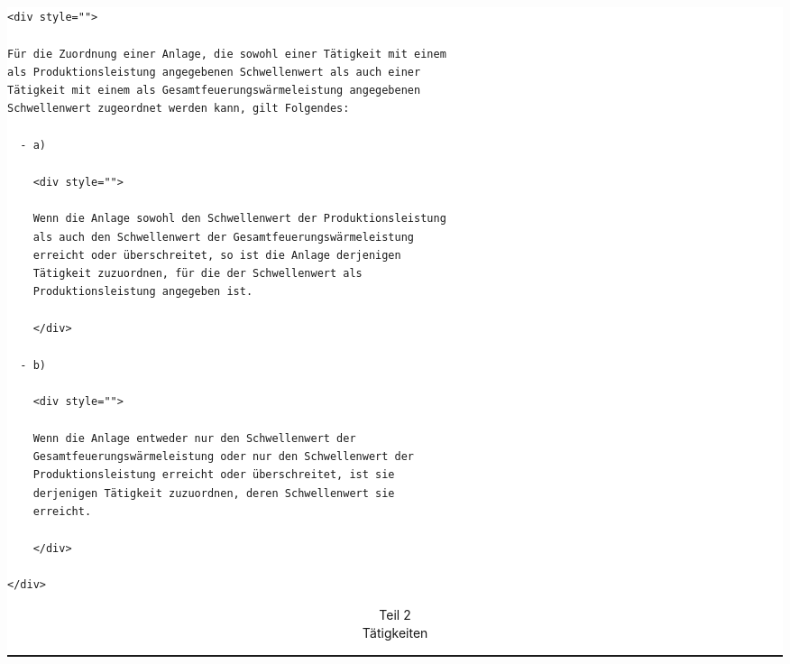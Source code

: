     <div style="">
    
    Für die Zuordnung einer Anlage, die sowohl einer Tätigkeit mit einem
    als Produktionsleistung angegebenen Schwellenwert als auch einer
    Tätigkeit mit einem als Gesamtfeuerungswärmeleistung angegebenen
    Schwellenwert zugeordnet werden kann, gilt Folgendes:
    
      - a)
        
        <div style="">
        
        Wenn die Anlage sowohl den Schwellenwert der Produktionsleistung
        als auch den Schwellenwert der Gesamtfeuerungswärmeleistung
        erreicht oder überschreitet, so ist die Anlage derjenigen
        Tätigkeit zuzuordnen, für die der Schwellenwert als
        Produktionsleistung angegeben ist.
        
        </div>
    
      - b)
        
        <div style="">
        
        Wenn die Anlage entweder nur den Schwellenwert der
        Gesamtfeuerungswärmeleistung oder nur den Schwellenwert der
        Produktionsleistung erreicht oder überschreitet, ist sie
        derjenigen Tätigkeit zuzuordnen, deren Schwellenwert sie
        erreicht.
        
        </div>
    
    </div>

</div>

<div class="TS1" style="text-align:center;">

Teil 2  
Tätigkeiten

</div>

<table width="100%" style="border-collapse: collapse;border-top: 0.5pt solid ; border-bottom: 0.5pt solid ; border-left: 0.5pt solid ; border-right: 0.5pt solid ; ">

<colgroup>

<col align="left" width="1%">

</col>

<col align="justify" width="1%">

</col>

<col align="justify" width="1%">

</col>

<col align="justify" width="96%">

</col>
